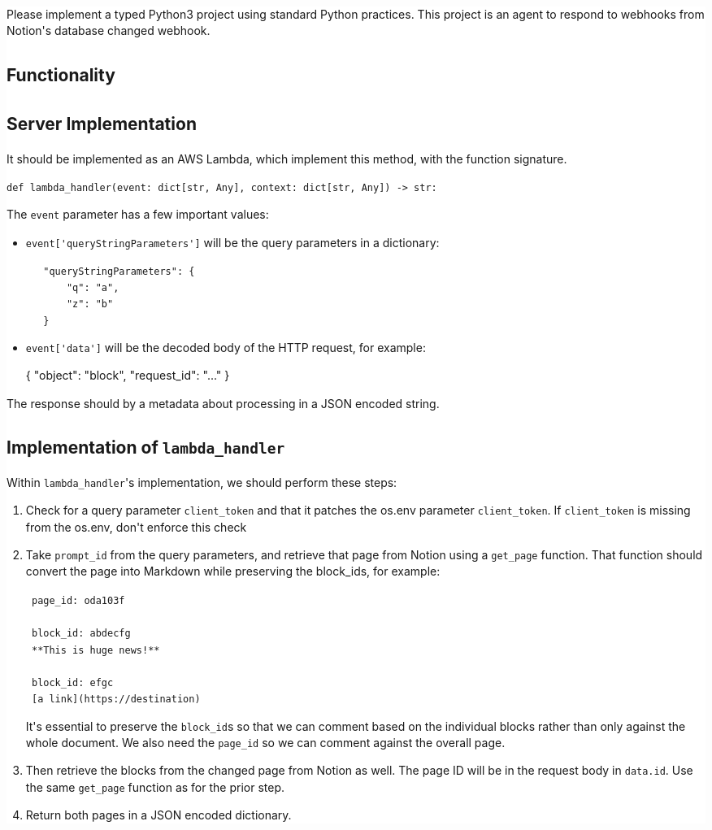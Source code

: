 
Please implement a typed Python3 project using standard Python practices.
This project is an agent to respond to webhooks from Notion's database changed webhook.

## Functionality





## Server Implementation

It should be implemented as an AWS Lambda, which implement this method, with
the function signature.

    def lambda_handler(event: dict[str, Any], context: dict[str, Any]) -> str:

The `event` parameter has a few important values:

* `event['queryStringParameters']` will be the query parameters in a dictionary:

         "queryStringParameters": {
             "q": "a",
             "z": "b"
         }
* `event['data']` will be the decoded body of the HTTP request, for example:

    { "object": "block", "request_id": "..." }

The response should by a metadata about processing in a JSON encoded string.


## Implementation of `lambda_handler`

Within `lambda_handler`'s implementation, we should perform these steps:

1. Check for a query parameter `client_token` and that it patches the os.env parameter `client_token`.
    If `client_token` is missing from the os.env, don't enforce this check
2. Take `prompt_id` from the query parameters, and retrieve that page from Notion using a `get_page`
    function.
    That function should convert the page into Markdown while preserving the block_ids, for example:

        page_id: oda103f

        block_id: abdecfg
        **This is huge news!**

        block_id: efgc
        [a link](https://destination)

    It's essential to preserve the `block_id`s so that we can comment based on the individual
    blocks rather than only against the whole document.
    We also need the `page_id` so we can comment against the overall page.
3. Then retrieve the blocks from the changed page from Notion as well.
    The page ID will be in the request body in `data.id`.
    Use the same `get_page` function as for the prior step.
4. Return both pages in a JSON encoded dictionary.

